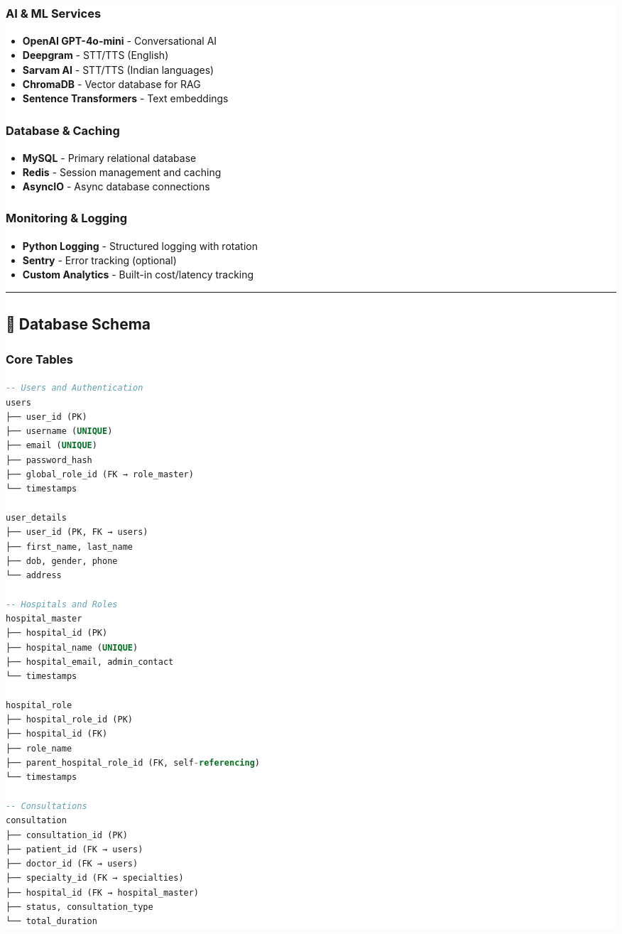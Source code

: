 ### AI & ML Services
- **OpenAI GPT-4o-mini** - Conversational AI
- **Deepgram** - STT/TTS (English)
- **Sarvam AI** - STT/TTS (Indian languages)
- **ChromaDB** - Vector database for RAG
- **Sentence Transformers** - Text embeddings

### Database & Caching
- **MySQL** - Primary relational database
- **Redis** - Session management and caching
- **AsyncIO** - Async database connections

### Monitoring & Logging
- **Python Logging** - Structured logging with rotation
- **Sentry** - Error tracking (optional)
- **Custom Analytics** - Built-in cost/latency tracking

---

## 💾 Database Schema

### Core Tables

```sql
-- Users and Authentication
users
├── user_id (PK)
├── username (UNIQUE)
├── email (UNIQUE)
├── password_hash
├── global_role_id (FK → role_master)
└── timestamps

user_details
├── user_id (PK, FK → users)
├── first_name, last_name
├── dob, gender, phone
└── address

-- Hospitals and Roles
hospital_master
├── hospital_id (PK)
├── hospital_name (UNIQUE)
├── hospital_email, admin_contact
└── timestamps

hospital_role
├── hospital_role_id (PK)
├── hospital_id (FK)
├── role_name
├── parent_hospital_role_id (FK, self-referencing)
└── timestamps

-- Consultations
consultation
├── consultation_id (PK)
├── patient_id (FK → users)
├── doctor_id (FK → users)
├── specialty_id (FK → specialties)
├── hospital_id (FK → hospital_master)
├── status, consultation_type
└── total_duration
```